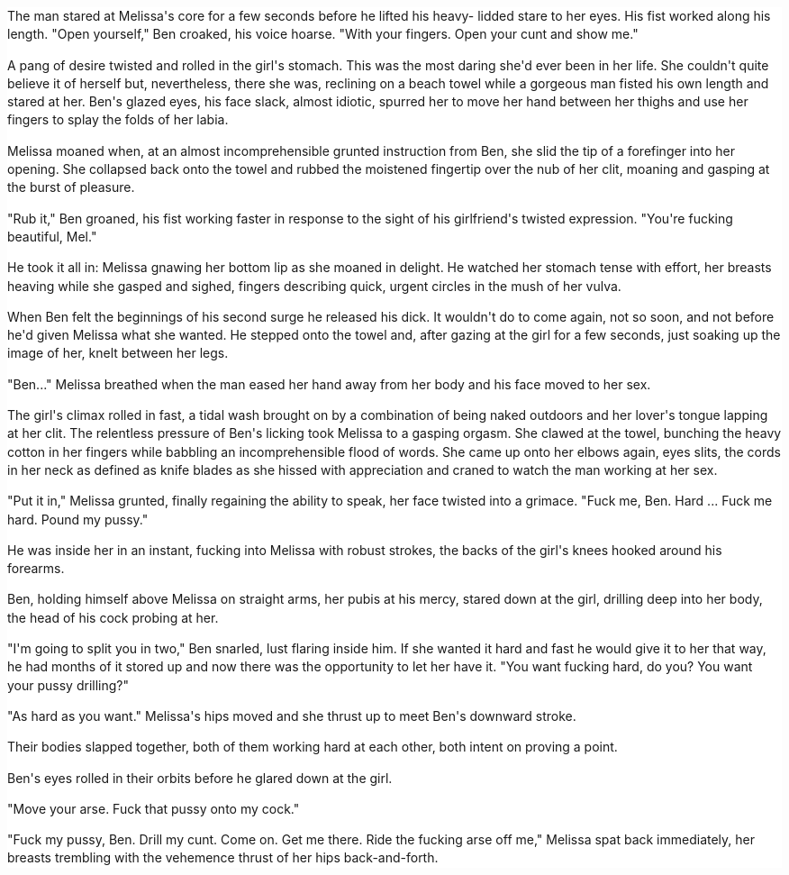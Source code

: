  The man stared at Melissa's core for a few seconds before he lifted his heavy- lidded stare to her eyes. His fist worked along his length. "Open yourself," Ben croaked, his voice hoarse. "With your fingers. Open your cunt and show me." 

 A pang of desire twisted and rolled in the girl's stomach. This was the most daring she'd ever been in her life. She couldn't quite believe it of herself but, nevertheless, there she was, reclining on a beach towel while a gorgeous man fisted his own length and stared at her. Ben's glazed eyes, his face slack, almost idiotic, spurred her to move her hand between her thighs and use her fingers to splay the folds of her labia. 

 Melissa moaned when, at an almost incomprehensible grunted instruction from Ben, she slid the tip of a forefinger into her opening. She collapsed back onto the towel and rubbed the moistened fingertip over the nub of her clit, moaning and gasping at the burst of pleasure. 

 "Rub it," Ben groaned, his fist working faster in response to the sight of his girlfriend's twisted expression. "You're fucking beautiful, Mel." 

 He took it all in: Melissa gnawing her bottom lip as she moaned in delight. He watched her stomach tense with effort, her breasts heaving while she gasped and sighed, fingers describing quick, urgent circles in the mush of her vulva. 

 When Ben felt the beginnings of his second surge he released his dick. It wouldn't do to come again, not so soon, and not before he'd given Melissa what she wanted. He stepped onto the towel and, after gazing at the girl for a few seconds, just soaking up the image of her, knelt between her legs. 

 "Ben..." Melissa breathed when the man eased her hand away from her body and his face moved to her sex. 

 The girl's climax rolled in fast, a tidal wash brought on by a combination of being naked outdoors and her lover's tongue lapping at her clit. The relentless pressure of Ben's licking took Melissa to a gasping orgasm. She clawed at the towel, bunching the heavy cotton in her fingers while babbling an incomprehensible flood of words. She came up onto her elbows again, eyes slits, the cords in her neck as defined as knife blades as she hissed with appreciation and craned to watch the man working at her sex. 

 "Put it in," Melissa grunted, finally regaining the ability to speak, her face twisted into a grimace. "Fuck me, Ben. Hard ... Fuck me hard. Pound my pussy." 

 He was inside her in an instant, fucking into Melissa with robust strokes, the backs of the girl's knees hooked around his forearms. 

 Ben, holding himself above Melissa on straight arms, her pubis at his mercy, stared down at the girl, drilling deep into her body, the head of his cock probing at her. 

 "I'm going to split you in two," Ben snarled, lust flaring inside him. If she wanted it hard and fast he would give it to her that way, he had months of it stored up and now there was the opportunity to let her have it. "You want fucking hard, do you? You want your pussy drilling?" 

 "As hard as you want." Melissa's hips moved and she thrust up to meet Ben's downward stroke. 

 Their bodies slapped together, both of them working hard at each other, both intent on proving a point. 

 Ben's eyes rolled in their orbits before he glared down at the girl. 

 "Move your arse. Fuck that pussy onto my cock." 

 "Fuck my pussy, Ben. Drill my cunt. Come on. Get me there. Ride the fucking arse off me," Melissa spat back immediately, her breasts trembling with the vehemence thrust of her hips back-and-forth. 
